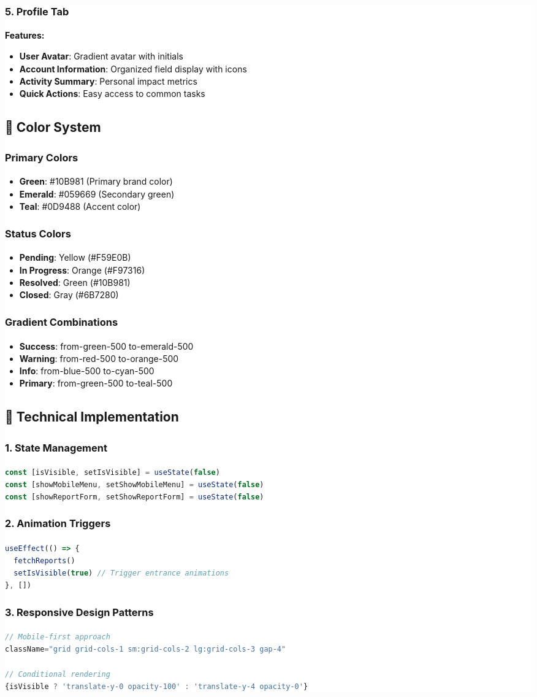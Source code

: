 ### 5. Profile Tab
**Features:**
- **User Avatar**: Gradient avatar with initials
- **Account Information**: Organized field display with icons
- **Activity Summary**: Personal impact metrics
- **Quick Actions**: Easy access to common tasks

## 🎨 Color System

### Primary Colors
- **Green**: #10B981 (Primary brand color)
- **Emerald**: #059669 (Secondary green)
- **Teal**: #0D9488 (Accent color)

### Status Colors
- **Pending**: Yellow (#F59E0B)
- **In Progress**: Orange (#F97316)
- **Resolved**: Green (#10B981)
- **Closed**: Gray (#6B7280)

### Gradient Combinations
- **Success**: from-green-500 to-emerald-500
- **Warning**: from-red-500 to-orange-500
- **Info**: from-blue-500 to-cyan-500
- **Primary**: from-green-500 to-teal-500

## 🔧 Technical Implementation

### 1. State Management
```jsx
const [isVisible, setIsVisible] = useState(false)
const [showMobileMenu, setShowMobileMenu] = useState(false)
const [showReportForm, setShowReportForm] = useState(false)
```

### 2. Animation Triggers
```jsx
useEffect(() => {
  fetchReports()
  setIsVisible(true) // Trigger entrance animations
}, [])
```

### 3. Responsive Design Patterns
```jsx
// Mobile-first approach
className="grid grid-cols-1 sm:grid-cols-2 lg:grid-cols-3 gap-4"

// Conditional rendering
{isVisible ? 'translate-y-0 opacity-100' : 'translate-y-4 opacity-0'}
```
